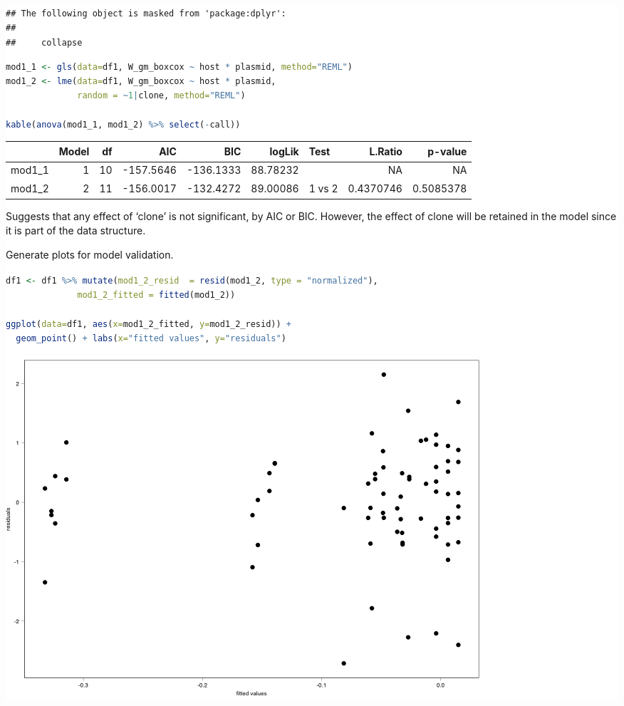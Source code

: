     ## The following object is masked from 'package:dplyr':
    ## 
    ##     collapse

``` r
mod1_1 <- gls(data=df1, W_gm_boxcox ~ host * plasmid, method="REML")
mod1_2 <- lme(data=df1, W_gm_boxcox ~ host * plasmid, 
              random = ~1|clone, method="REML")

kable(anova(mod1_1, mod1_2) %>% select(-call))
```

|         | Model |  df |       AIC |       BIC |   logLik | Test   |   L.Ratio |   p-value |
|:--------|------:|----:|----------:|----------:|---------:|:-------|----------:|----------:|
| mod1\_1 |     1 |  10 | -157.5646 | -136.1333 | 88.78232 |        |        NA |        NA |
| mod1\_2 |     2 |  11 | -156.0017 | -132.4272 | 89.00086 | 1 vs 2 | 0.4370746 | 0.5085378 |

Suggests that any effect of ‘clone’ is not significant, by AIC or BIC.
However, the effect of clone will be retained in the model since it is
part of the data structure.

Generate plots for model validation.

``` r
df1 <- df1 %>% mutate(mod1_2_resid  = resid(mod1_2, type = "normalized"),
              mod1_2_fitted = fitted(mod1_2))

ggplot(data=df1, aes(x=mod1_2_fitted, y=mod1_2_resid)) + 
  geom_point() + labs(x="fitted values", y="residuals")
```

![](COMPMUT_exp_1_knockouts_files/figure-gfm/unnamed-chunk-12-1.png)
